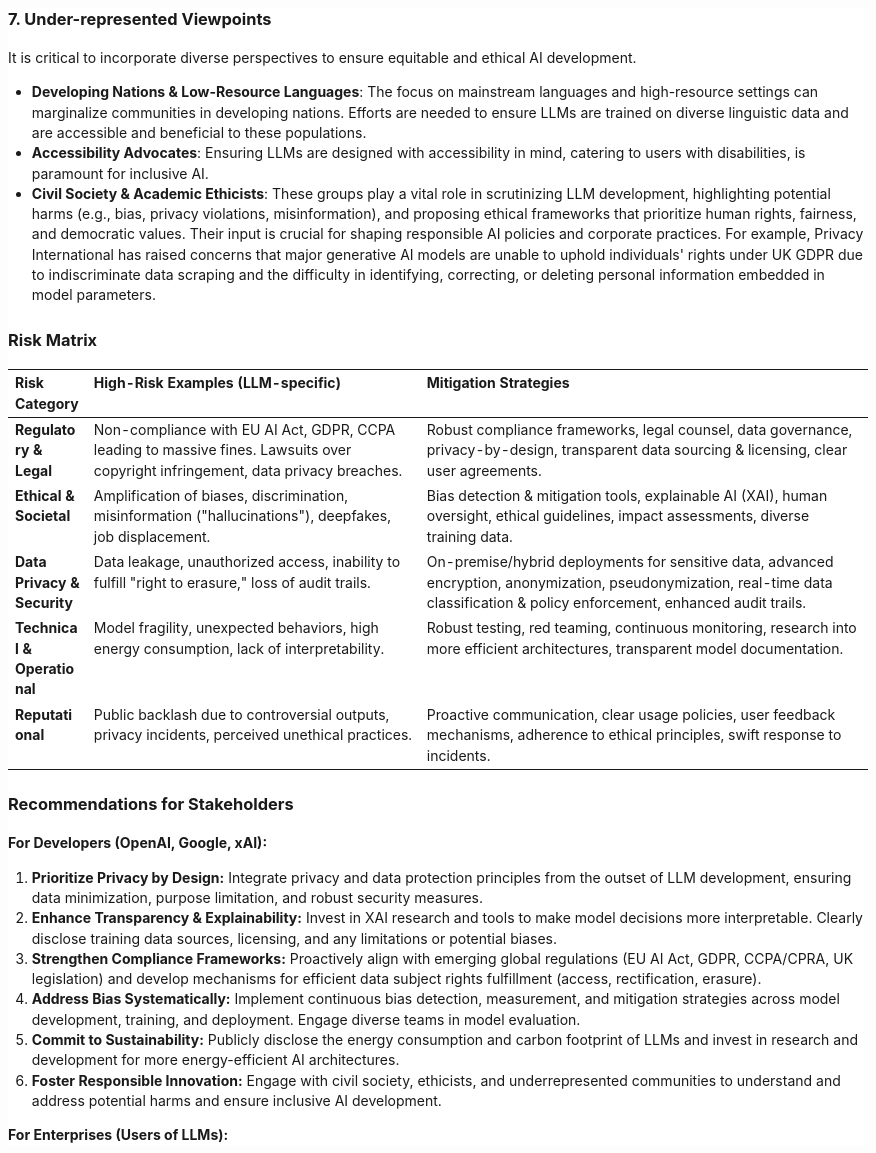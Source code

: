 ### 7. Under-represented Viewpoints

It is critical to incorporate diverse perspectives to ensure equitable and ethical AI development.

*   **Developing Nations & Low-Resource Languages**: The focus on mainstream languages and high-resource settings can marginalize communities in developing nations. Efforts are needed to ensure LLMs are trained on diverse linguistic data and are accessible and beneficial to these populations.
*   **Accessibility Advocates**: Ensuring LLMs are designed with accessibility in mind, catering to users with disabilities, is paramount for inclusive AI.
*   **Civil Society & Academic Ethicists**: These groups play a vital role in scrutinizing LLM development, highlighting potential harms (e.g., bias, privacy violations, misinformation), and proposing ethical frameworks that prioritize human rights, fairness, and democratic values. Their input is crucial for shaping responsible AI policies and corporate practices. For example, Privacy International has raised concerns that major generative AI models are unable to uphold individuals' rights under UK GDPR due to indiscriminate data scraping and the difficulty in identifying, correcting, or deleting personal information embedded in model parameters.

### Risk Matrix

| Risk Category | High-Risk Examples (LLM-specific) | Mitigation Strategies |
| :---------------- | :--------------------------------- | :-------------------- |
| **Regulatory & Legal** | Non-compliance with EU AI Act, GDPR, CCPA leading to massive fines. Lawsuits over copyright infringement, data privacy breaches. | Robust compliance frameworks, legal counsel, data governance, privacy-by-design, transparent data sourcing & licensing, clear user agreements. |
| **Ethical & Societal** | Amplification of biases, discrimination, misinformation ("hallucinations"), deepfakes, job displacement. | Bias detection & mitigation tools, explainable AI (XAI), human oversight, ethical guidelines, impact assessments, diverse training data. |
| **Data Privacy & Security** | Data leakage, unauthorized access, inability to fulfill "right to erasure," loss of audit trails. | On-premise/hybrid deployments for sensitive data, advanced encryption, anonymization, pseudonymization, real-time data classification & policy enforcement, enhanced audit trails. |
| **Technical & Operational** | Model fragility, unexpected behaviors, high energy consumption, lack of interpretability. | Robust testing, red teaming, continuous monitoring, research into more efficient architectures, transparent model documentation. |
| **Reputational** | Public backlash due to controversial outputs, privacy incidents, perceived unethical practices. | Proactive communication, clear usage policies, user feedback mechanisms, adherence to ethical principles, swift response to incidents. |

### Recommendations for Stakeholders

**For Developers (OpenAI, Google, xAI):**

1.  **Prioritize Privacy by Design:** Integrate privacy and data protection principles from the outset of LLM development, ensuring data minimization, purpose limitation, and robust security measures.
2.  **Enhance Transparency & Explainability:** Invest in XAI research and tools to make model decisions more interpretable. Clearly disclose training data sources, licensing, and any limitations or potential biases.
3.  **Strengthen Compliance Frameworks:** Proactively align with emerging global regulations (EU AI Act, GDPR, CCPA/CPRA, UK legislation) and develop mechanisms for efficient data subject rights fulfillment (access, rectification, erasure).
4.  **Address Bias Systematically:** Implement continuous bias detection, measurement, and mitigation strategies across model development, training, and deployment. Engage diverse teams in model evaluation.
5.  **Commit to Sustainability:** Publicly disclose the energy consumption and carbon footprint of LLMs and invest in research and development for more energy-efficient AI architectures.
6.  **Foster Responsible Innovation:** Engage with civil society, ethicists, and underrepresented communities to understand and address potential harms and ensure inclusive AI development.

**For Enterprises (Users of LLMs):**

